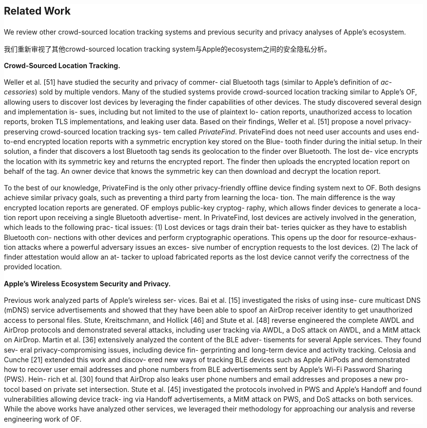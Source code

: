

## Related Work

We review other crowd-sourced location tracking systems and previous security and privacy analyses of Apple’s ecosystem.

我们重新审视了其他crowd-sourced location tracking system与Apple的ecosystem之间的安全隐私分析。



**Crowd-Sourced Location Tracking.** 

Weller et al. [51] have studied the security and privacy of commer- cial Bluetooth tags (similar to Apple’s definition of *ac- cessories*) sold by multiple vendors. Many of the studied systems provide crowd-sourced location tracking similar to Apple’s OF, allowing users to discover lost devices by leveraging the finder capabilities of other devices. The study discovered several design and implementation is- sues, including but not limited to the use of plaintext lo- cation reports, unauthorized access to location reports, broken TLS implementations, and leaking user data. Based on their findings, Weller et al. [51] propose a novel privacy-preserving crowd-sourced location tracking sys- tem called *PrivateFind*. PrivateFind does not need user accounts and uses end-to-end encrypted location reports with a symmetric encryption key stored on the Blue- tooth finder during the initial setup. In their solution, a finder that discovers a lost Bluetooth tag sends its geolocation to the finder over Bluetooth. The lost de- vice encrypts the location with its symmetric key and returns the encrypted report. The finder then uploads the encrypted location report on behalf of the tag. An owner device that knows the symmetric key can then download and decrypt the location report.



To the best of our knowledge, PrivateFind is the only other privacy-friendly offline device finding system next to OF. Both designs achieve similar privacy goals, such as preventing a third party from learning the loca- tion. The main difference is the way encrypted location reports are generated. OF employs public-key cryptog- raphy, which allows finder devices to generate a loca- tion report upon receiving a single Bluetooth advertise- ment. In PrivateFind, lost devices are actively involved in the generation, which leads to the following prac- tical issues: (1) Lost devices or tags drain their bat- teries quicker as they have to establish Bluetooth con- nections with other devices and perform cryptographic operations. This opens up the door for resource-exhaus- tion attacks where a powerful adversary issues an exces- sive number of encryption requests to the lost devices. (2) The lack of finder attestation would allow an at- tacker to upload fabricated reports as the lost device cannot verify the correctness of the provided location.



**Apple’s Wireless Ecosystem Security and Privacy.**

Previous work analyzed parts of Apple’s wireless ser- vices. Bai et al. [15] investigated the risks of using inse- cure multicast DNS (mDNS) service advertisements and showed that they have been able to spoof an AirDrop receiver identity to get unauthorized access to personal files. Stute, Kreitschmann, and Hollick [46] and Stute et al. [48] reverse engineered the complete AWDL and AirDrop protocols and demonstrated several attacks, including user tracking via AWDL, a DoS attack on AWDL, and a MitM attack on AirDrop. Martin et al. [36] extensively analyzed the content of the BLE adver- tisements for several Apple services. They found sev- eral privacy-compromising issues, including device fin- gerprinting and long-term device and activity tracking. Celosia and Cunche [21] extended this work and discov- ered new ways of tracking BLE devices such as Apple AirPods and demonstrated how to recover user email addresses and phone numbers from BLE advertisements sent by Apple’s Wi-Fi Password Sharing (PWS). Hein- rich et al. [30] found that AirDrop also leaks user phone numbers and email addresses and proposes a new pro- tocol based on private set intersection. Stute et al. [45] investigated the protocols involved in PWS and Apple’s Handoff and found vulnerabilities allowing device track- ing via Handoff advertisements, a MitM attack on PWS, and DoS attacks on both services. While the above works have analyzed other services, we leveraged their methodology for approaching our analysis and reverse engineering work of OF.
